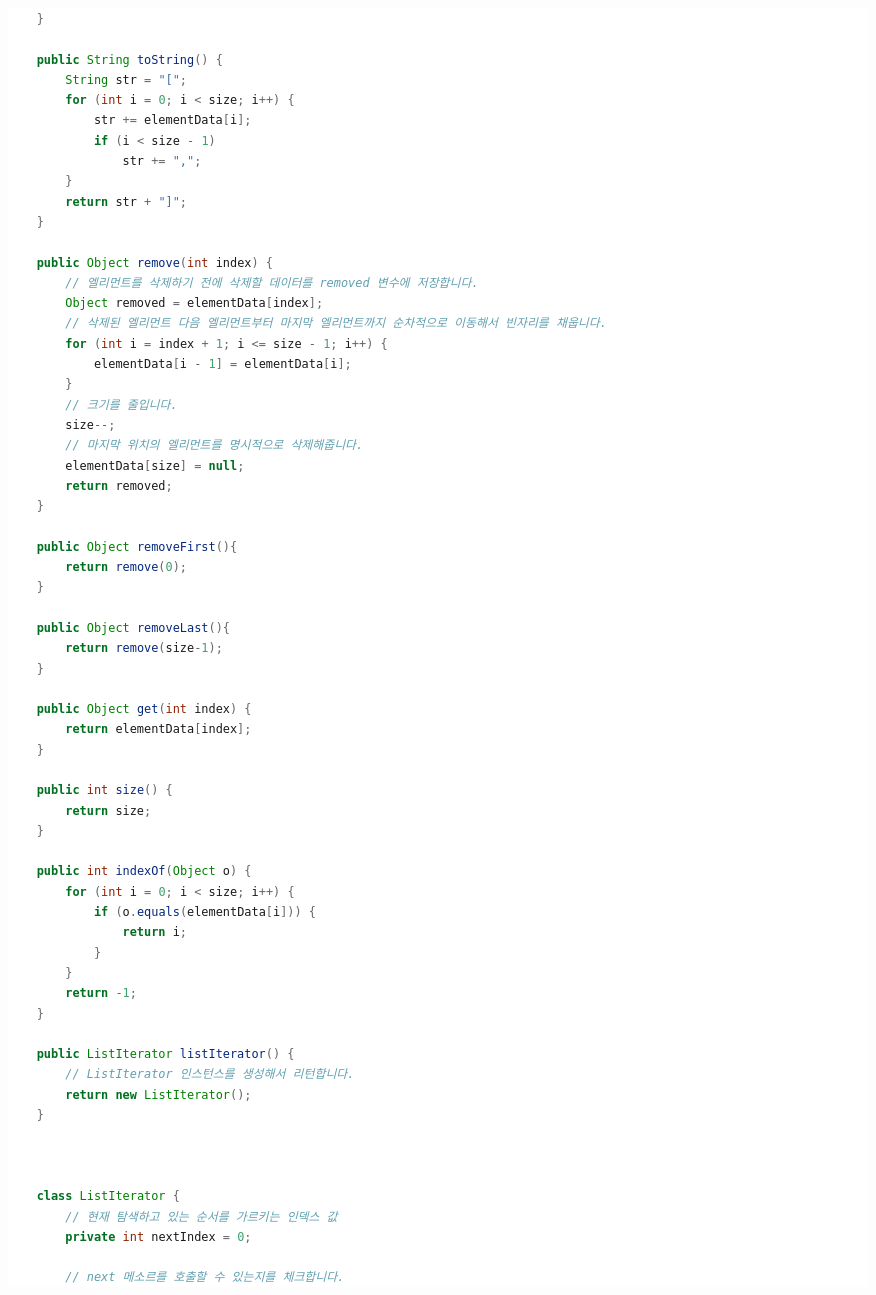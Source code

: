 ```java
    }
 
    public String toString() {
        String str = "[";
        for (int i = 0; i < size; i++) {
            str += elementData[i];
            if (i < size - 1)
                str += ",";
        }
        return str + "]";
    }
     
    public Object remove(int index) {
        // 엘리먼트를 삭제하기 전에 삭제할 데이터를 removed 변수에 저장합니다.
        Object removed = elementData[index];
        // 삭제된 엘리먼트 다음 엘리먼트부터 마지막 엘리먼트까지 순차적으로 이동해서 빈자리를 채웁니다.
        for (int i = index + 1; i <= size - 1; i++) {
            elementData[i - 1] = elementData[i];
        }
        // 크기를 줄입니다.
        size--;
        // 마지막 위치의 엘리먼트를 명시적으로 삭제해줍니다. 
        elementData[size] = null;
        return removed;
    }   
     
    public Object removeFirst(){
        return remove(0);
    }
 
    public Object removeLast(){
        return remove(size-1);
    }
 
    public Object get(int index) {
        return elementData[index];
    }
 
    public int size() {
        return size;
    }
 
    public int indexOf(Object o) {
        for (int i = 0; i < size; i++) {
            if (o.equals(elementData[i])) {
                return i;
            }
        }
        return -1;
    }
 
    public ListIterator listIterator() {
        // ListIterator 인스턴스를 생성해서 리턴합니다.
        return new ListIterator();
    }
 
     
 
    class ListIterator {
        // 현재 탐색하고 있는 순서를 가르키는 인덱스 값
        private int nextIndex = 0;
 
        // next 메소르를 호출할 수 있는지를 체크합니다.
```